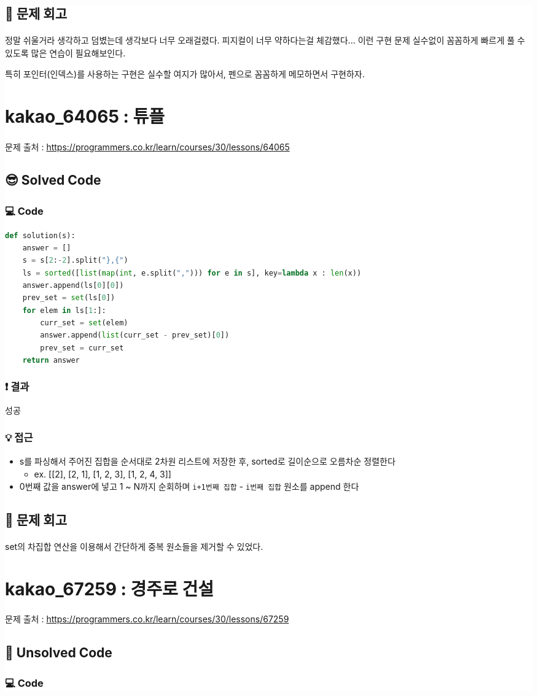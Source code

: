 ## 🥳 문제 회고

정말 쉬울거라 생각하고 덤볐는데 생각보다 너무 오래걸렸다. 피지컬이 너무 약하다는걸 체감했다... 이런 구현 문제 실수없이 꼼꼼하게 빠르게 풀 수 있도록 많은 연습이 필요해보인다.

특히 포인터(인덱스)를 사용하는 구현은 실수할 여지가 많아서, 펜으로 꼼꼼하게 메모하면서 구현하자.

# kakao_64065 : 튜플
문제 출처 : https://programmers.co.kr/learn/courses/30/lessons/64065

## 😎 Solved Code

### 💻 Code

```python
def solution(s):
    answer = []
    s = s[2:-2].split("},{")
    ls = sorted([list(map(int, e.split(","))) for e in s], key=lambda x : len(x))
    answer.append(ls[0][0])
    prev_set = set(ls[0])
    for elem in ls[1:]:
        curr_set = set(elem)
        answer.append(list(curr_set - prev_set)[0])
        prev_set = curr_set
    return answer
```

### ❗️ 결과

성공

### 💡 접근

- s를 파싱해서 주어진 집합을 순서대로 2차원 리스트에 저장한 후, sorted로 길이순으로 오름차순 정렬한다
    - ex. [[2], [2, 1], [1, 2, 3], [1, 2, 4, 3]]
- 0번째 값을 answer에 넣고 1 ~ N까지 순회하며 `i+1번째 집합` - `i번째 집합` 원소를 append 한다

## 🥳 문제 회고

set의 차집합 연산을 이용해서 간단하게 중복 원소들을 제거할 수 있었다.

# kakao_67259 : 경주로 건설
문제 출처 : https://programmers.co.kr/learn/courses/30/lessons/67259

## 🥺 Unsolved Code

### 💻 Code
